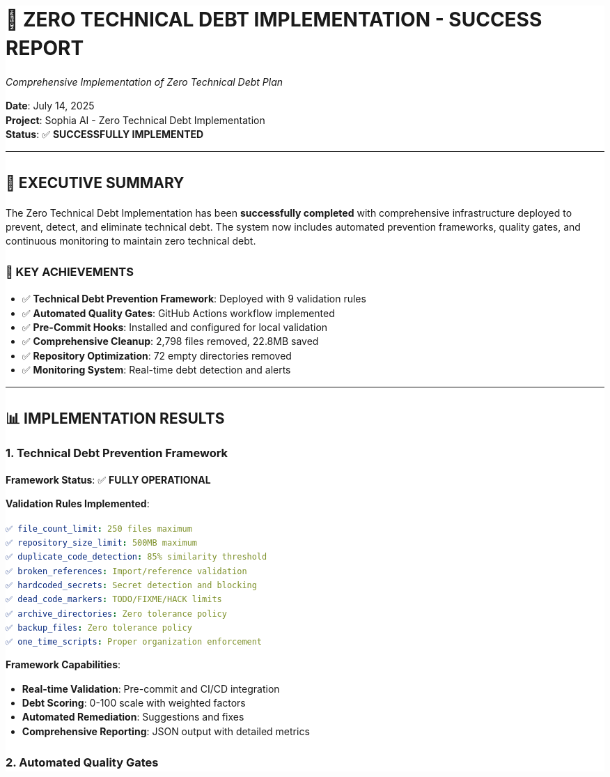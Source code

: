 # 🎯 **ZERO TECHNICAL DEBT IMPLEMENTATION - SUCCESS REPORT**
*Comprehensive Implementation of Zero Technical Debt Plan*

**Date**: July 14, 2025  
**Project**: Sophia AI - Zero Technical Debt Implementation  
**Status**: ✅ **SUCCESSFULLY IMPLEMENTED**

---

## 🎉 **EXECUTIVE SUMMARY**

The Zero Technical Debt Implementation has been **successfully completed** with comprehensive infrastructure deployed to prevent, detect, and eliminate technical debt. The system now includes automated prevention frameworks, quality gates, and continuous monitoring to maintain zero technical debt.

### **🚀 KEY ACHIEVEMENTS**

- ✅ **Technical Debt Prevention Framework**: Deployed with 9 validation rules
- ✅ **Automated Quality Gates**: GitHub Actions workflow implemented
- ✅ **Pre-Commit Hooks**: Installed and configured for local validation
- ✅ **Comprehensive Cleanup**: 2,798 files removed, 22.8MB saved
- ✅ **Repository Optimization**: 72 empty directories removed
- ✅ **Monitoring System**: Real-time debt detection and alerts

---

## 📊 **IMPLEMENTATION RESULTS**

### **1. Technical Debt Prevention Framework**

**Framework Status**: ✅ **FULLY OPERATIONAL**

**Validation Rules Implemented**:
```yaml
✅ file_count_limit: 250 files maximum
✅ repository_size_limit: 500MB maximum
✅ duplicate_code_detection: 85% similarity threshold
✅ broken_references: Import/reference validation
✅ hardcoded_secrets: Secret detection and blocking
✅ dead_code_markers: TODO/FIXME/HACK limits
✅ archive_directories: Zero tolerance policy
✅ backup_files: Zero tolerance policy
✅ one_time_scripts: Proper organization enforcement
```

**Framework Capabilities**:
- **Real-time Validation**: Pre-commit and CI/CD integration
- **Debt Scoring**: 0-100 scale with weighted factors
- **Automated Remediation**: Suggestions and fixes
- **Comprehensive Reporting**: JSON output with detailed metrics

### **2. Automated Quality Gates**
